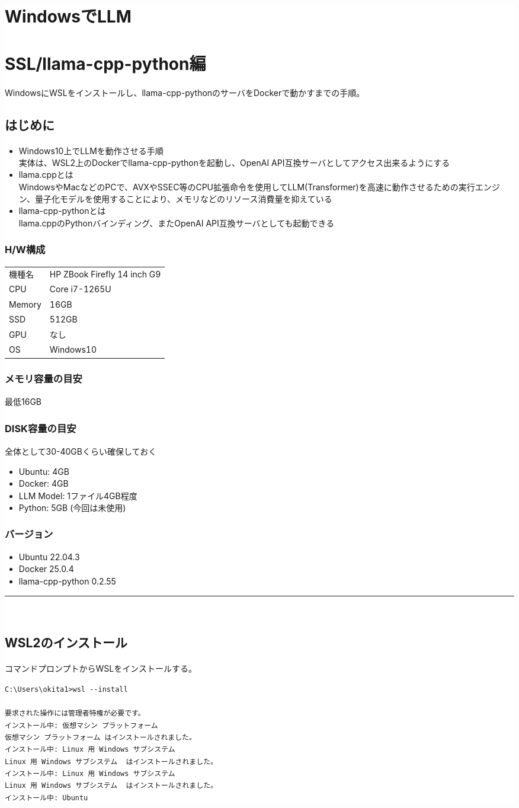 # WindowsでLLM
# SSL/llama-cpp-python編

WindowsにWSLをインストールし、llama-cpp-pythonのサーバをDockerで動かすまでの手順。  

## はじめに
- Windows10上でLLMを動作させる手順  
  実体は、WSL2上のDockerでllama-cpp-pythonを起動し、OpenAI API互換サーバとしてアクセス出来るようにする
-  llama.cppとは  
  WindowsやMacなどのPCで、AVXやSSEC等のCPU拡張命令を使用してLLM(Transformer)を高速に動作させるための実行エンジン、量子化モデルを使用することにより、メモリなどのリソース消費量を抑えている  
- llama-cpp-pythonとは  
  llama.cppのPythonバインディング、またOpenAI API互換サーバとしても起動できる


### H/W構成
| | |
|:----|:----|
|機種名|HP ZBook Firefly 14 inch G9|
|CPU|Core i7-1265U|
|Memory|16GB|
|SSD|512GB|
|GPU|なし|
|OS|Windows10|

### メモリ容量の目安
最低16GB

### DISK容量の目安
全体として30-40GBくらい確保しておく  
- Ubuntu: 4GB
- Docker: 4GB
- LLM Model: 1ファイル4GB程度
- Python: 5GB (今回は未使用)

### バージョン
- Ubuntu 22.04.3
- Docker 25.0.4  
- llama-cpp-python 0.2.55

<hr>
　  

## WSL2のインストール
コマンドプロンプトからWSLをインストールする。
```
C:\Users\okita1>wsl --install

要求された操作には管理者特権が必要です。
インストール中: 仮想マシン プラットフォーム
仮想マシン プラットフォーム はインストールされました。
インストール中: Linux 用 Windows サブシステム
Linux 用 Windows サブシステム  はインストールされました。
インストール中: Linux 用 Windows サブシステム
Linux 用 Windows サブシステム  はインストールされました。
インストール中: Ubuntu
```